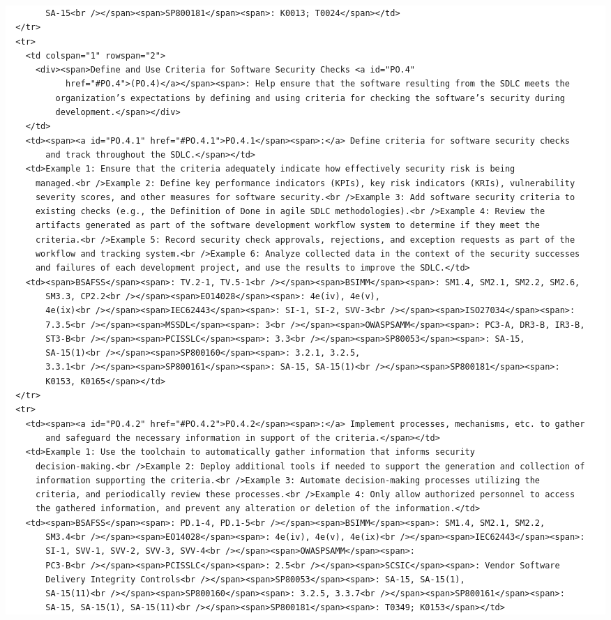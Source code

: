             SA-15<br /></span><span>SP800181</span><span>: K0013; T0024</span></td>
      </tr>
      <tr>
        <td colspan="1" rowspan="2">
          <div><span>Define and Use Criteria for Software Security Checks <a id="PO.4"
                href="#PO.4">(PO.4)</a></span><span>: Help ensure that the software resulting from the SDLC meets the
              organization’s expectations by defining and using criteria for checking the software’s security during
              development.</span></div>
        </td>
        <td><span><a id="PO.4.1" href="#PO.4.1">PO.4.1</span><span>:</a> Define criteria for software security checks
            and track throughout the SDLC.</span></td>
        <td>Example 1: Ensure that the criteria adequately indicate how effectively security risk is being
          managed.<br />Example 2: Define key performance indicators (KPIs), key risk indicators (KRIs), vulnerability
          severity scores, and other measures for software security.<br />Example 3: Add software security criteria to
          existing checks (e.g., the Definition of Done in agile SDLC methodologies).<br />Example 4: Review the
          artifacts generated as part of the software development workflow system to determine if they meet the
          criteria.<br />Example 5: Record security check approvals, rejections, and exception requests as part of the
          workflow and tracking system.<br />Example 6: Analyze collected data in the context of the security successes
          and failures of each development project, and use the results to improve the SDLC.</td>
        <td><span>BSAFSS</span><span>: TV.2-1, TV.5-1<br /></span><span>BSIMM</span><span>: SM1.4, SM2.1, SM2.2, SM2.6,
            SM3.3, CP2.2<br /></span><span>EO14028</span><span>: 4e(iv), 4e(v),
            4e(ix)<br /></span><span>IEC62443</span><span>: SI-1, SI-2, SVV-3<br /></span><span>ISO27034</span><span>:
            7.3.5<br /></span><span>MSSDL</span><span>: 3<br /></span><span>OWASPSAMM</span><span>: PC3-A, DR3-B, IR3-B,
            ST3-B<br /></span><span>PCISSLC</span><span>: 3.3<br /></span><span>SP80053</span><span>: SA-15,
            SA-15(1)<br /></span><span>SP800160</span><span>: 3.2.1, 3.2.5,
            3.3.1<br /></span><span>SP800161</span><span>: SA-15, SA-15(1)<br /></span><span>SP800181</span><span>:
            K0153, K0165</span></td>
      </tr>
      <tr>
        <td><span><a id="PO.4.2" href="#PO.4.2">PO.4.2</span><span>:</a> Implement processes, mechanisms, etc. to gather
            and safeguard the necessary information in support of the criteria.</span></td>
        <td>Example 1: Use the toolchain to automatically gather information that informs security
          decision-making.<br />Example 2: Deploy additional tools if needed to support the generation and collection of
          information supporting the criteria.<br />Example 3: Automate decision-making processes utilizing the
          criteria, and periodically review these processes.<br />Example 4: Only allow authorized personnel to access
          the gathered information, and prevent any alteration or deletion of the information.</td>
        <td><span>BSAFSS</span><span>: PD.1-4, PD.1-5<br /></span><span>BSIMM</span><span>: SM1.4, SM2.1, SM2.2,
            SM3.4<br /></span><span>EO14028</span><span>: 4e(iv), 4e(v), 4e(ix)<br /></span><span>IEC62443</span><span>:
            SI-1, SVV-1, SVV-2, SVV-3, SVV-4<br /></span><span>OWASPSAMM</span><span>:
            PC3-B<br /></span><span>PCISSLC</span><span>: 2.5<br /></span><span>SCSIC</span><span>: Vendor Software
            Delivery Integrity Controls<br /></span><span>SP80053</span><span>: SA-15, SA-15(1),
            SA-15(11)<br /></span><span>SP800160</span><span>: 3.2.5, 3.3.7<br /></span><span>SP800161</span><span>:
            SA-15, SA-15(1), SA-15(11)<br /></span><span>SP800181</span><span>: T0349; K0153</span></td>